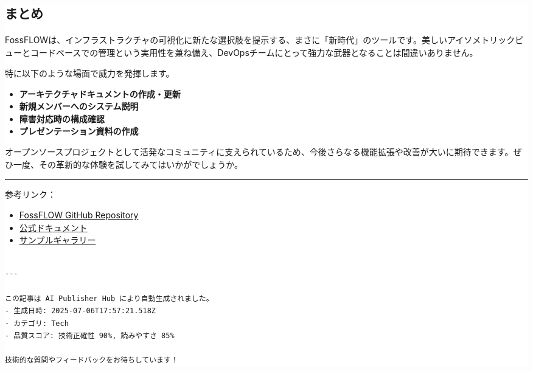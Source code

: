 ## まとめ

FossFLOWは、インフラストラクチャの可視化に新たな選択肢を提示する、まさに「新時代」のツールです。美しいアイソメトリックビューとコードベースでの管理という実用性を兼ね備え、DevOpsチームにとって強力な武器となることは間違いありません。

特に以下のような場面で威力を発揮します。

-   **アーキテクチャドキュメントの作成・更新**
-   **新規メンバーへのシステム説明**
-   **障害対応時の構成確認**
-   **プレゼンテーション資料の作成**

オープンソースプロジェクトとして活発なコミュニティに支えられているため、今後さらなる機能拡張や改善が大いに期待できます。ぜひ一度、その革新的な体験を試してみてはいかがでしょうか。

---

参考リンク：
-   [FossFLOW GitHub Repository](https://github.com/stan-smith/FossFLOW)
-   [公式ドキュメント](https://fossflow.dev/docs)
-   [サンプルギャラリー](https://fossflow.dev/gallery)
```

---

この記事は AI Publisher Hub により自動生成されました。
- 生成日時: 2025-07-06T17:57:21.518Z
- カテゴリ: Tech
- 品質スコア: 技術正確性 90%, 読みやすさ 85%

技術的な質問やフィードバックをお待ちしています！